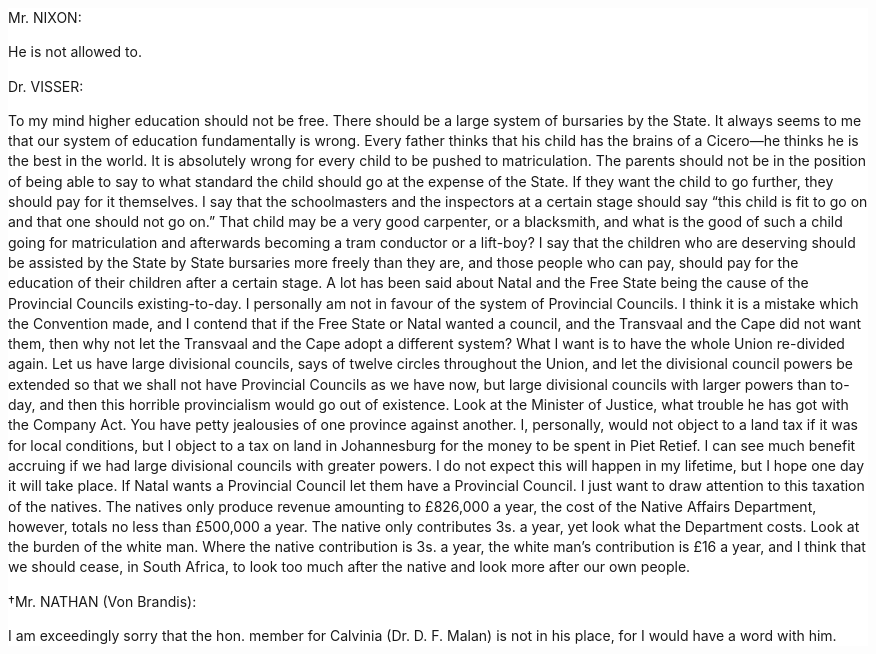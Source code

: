 </speech>

<speech by="#nixon">

<from>Mr. <person refersTo="hansard_za">NIXON</person>:</from>

<p>He is not allowed to.</p>

</speech>

<speech by="#visser">

<from>Dr. <person refersTo="hansard_za">VISSER</person>:</from>

<p>To my mind higher education should not be free. There should be a large system of bursaries by the State. It always seems to me that our system of education <span class="col_671" refersTo="page_0753"/>fundamentally is wrong. Every father thinks that his child has the brains of a Cicero&#x2014;he thinks he is the best in the world. It is absolutely wrong for every child to be pushed to matriculation. The parents should not be in the position of being able to say to what standard the child should go at the expense of the State. If they want the child to go further, they should pay for it themselves. I say that the schoolmasters and the inspectors at a certain stage should say &#x201C;this child is fit to go on and that one should not go on.&#x201D; That child may be a very good carpenter, or a blacksmith, and what is the good of such a child going for matriculation and afterwards becoming a tram conductor or a lift-boy? I say that the children who are deserving should be assisted by the State by State bursaries more freely than they are, and those people who can pay, should pay for the education of their children after a certain stage. A lot has been said about Natal and the Free State being the cause of the Provincial Councils existing-to-day. I personally am not in favour of the system of Provincial Councils. I think it is a mistake which the Convention made, and I contend that if the Free State or Natal wanted a council, and the Transvaal and the Cape did not want them, then why not let the Transvaal and the Cape adopt a different system? What I want is to have the whole Union re-divided again. Let us have large divisional councils, says of twelve circles throughout the Union, and let the divisional council powers be extended so that we shall not have Provincial Councils as we have now, but large divisional councils with larger powers than to-day, and then this horrible provincialism would go out of existence. Look at the Minister of Justice, what trouble he has got with the Company Act. You have petty jealousies of one province against another. I, personally, would not object to a land tax if it was for local conditions, but I object to a tax on land in Johannesburg for the money to be spent in Piet Retief. I can see much benefit accruing if we had large divisional councils with greater powers. I do not expect this will happen in my lifetime, but I hope one day it will take place. If Natal wants a Provincial Council let them have a Provincial Council. I just want to draw attention to this taxation of the natives. The natives only produce revenue amounting to £826,000 a year, the cost of the Native Affairs Department, however, totals no less than £500,000 a year. The native only contributes 3s. a year, yet look what the Department costs. Look at the burden of the white man. Where the native contribution is 3s. a year, the white man&#x2019;s contribution is £16 a year, and I think that we should cease, in South Africa, to look too much after the native and look more after our own people.</p>

</speech>

<speech by="#nathan">

<from>†Mr. <person refersTo="hansard_za">NATHAN (Von Brandis)</person>:</from>

<p>I am exceedingly sorry that the hon. member for Calvinia (Dr. D. F. Malan) is not in his place, for I would have a word with him.</p>

</speech>
